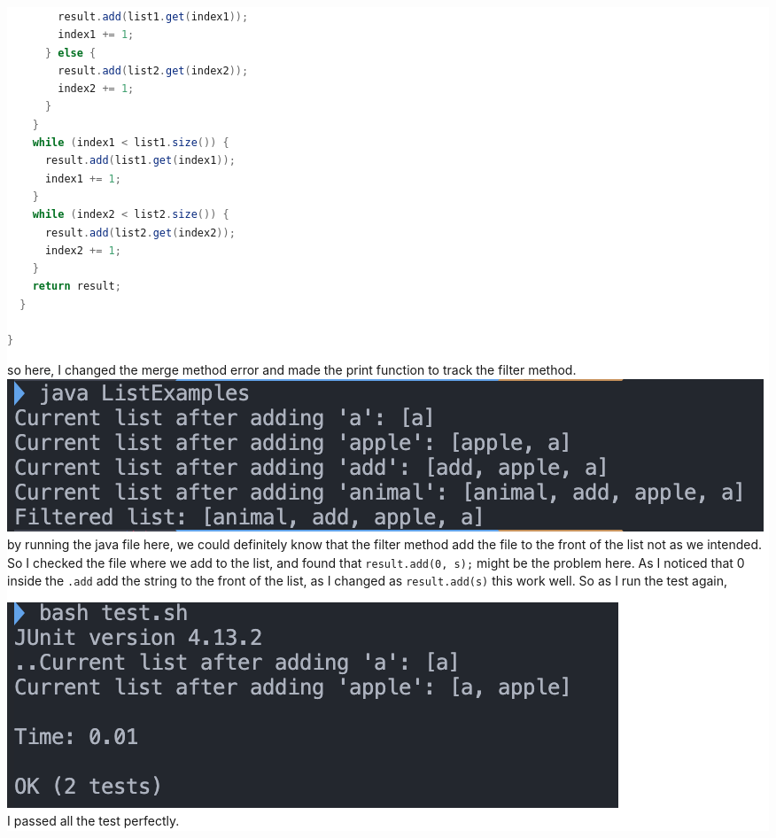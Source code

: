 ```java
        result.add(list1.get(index1));
        index1 += 1;
      } else {
        result.add(list2.get(index2));
        index2 += 1;
      }
    }
    while (index1 < list1.size()) {
      result.add(list1.get(index1));
      index1 += 1;
    }
    while (index2 < list2.size()) {
      result.add(list2.get(index2));
      index2 += 1;
    }
    return result;
  }

}
```

so here, I changed the merge method error and made the print function to track the filter method. 
![Alt text](image-9.png) \
by running the java file here, we could definitely know that the filter method add the file to the front of the list not as we intended. So I checked the file where we add to the list, and found that `result.add(0, s);` might be the problem here. As I noticed that 0 inside the `.add` add the string to the front of the list, as I changed as `result.add(s)` this work well. So as I run the test again,

![Alt text](image-10.png)\
I passed all the test perfectly.
